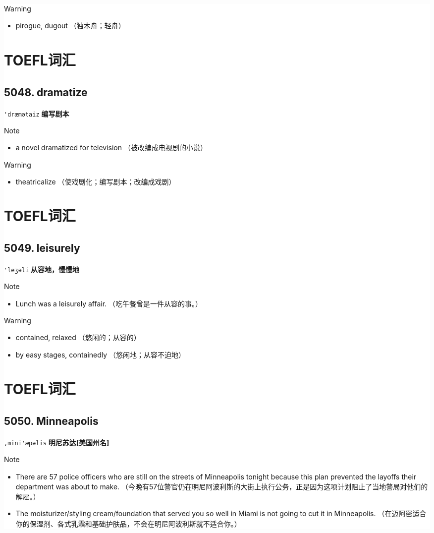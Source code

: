 > [!WARNING]
>
> - pirogue, dugout （独木舟；轻舟）
>

# TOEFL词汇

## 5048. dramatize

`'dræmətaiz`  **编写剧本**

> [!NOTE]
>
> - a novel dramatized for television （被改编成电视剧的小说）
>

> [!WARNING]
>
> - theatricalize （使戏剧化；编写剧本；改编成戏剧）
>

# TOEFL词汇

## 5049. leisurely

`'leʒəli`  **从容地，慢慢地**

> [!NOTE]
>
> - Lunch was a leisurely affair. （吃午餐曾是一件从容的事。）
>

> [!WARNING]
>
> - contained, relaxed （悠闲的；从容的）
>
> - by easy stages, containedly （悠闲地；从容不迫地）
>

# TOEFL词汇

## 5050. Minneapolis

`,mini'æpəlis`  **明尼苏达[美国州名]**

> [!NOTE]
>
> - There are 57 police officers who are still on the streets of Minneapolis tonight because this plan prevented the layoffs their department was about to make. （今晚有57位警官仍在明尼阿波利斯的大街上执行公务，正是因为这项计划阻止了当地警局对他们的解雇。）
>
> - The moisturizer/styling cream/foundation that served you so well in Miami is not going to cut it in Minneapolis. （在迈阿密适合你的保湿剂、各式乳霜和基础护肤品，不会在明尼阿波利斯就不适合你。）
>
